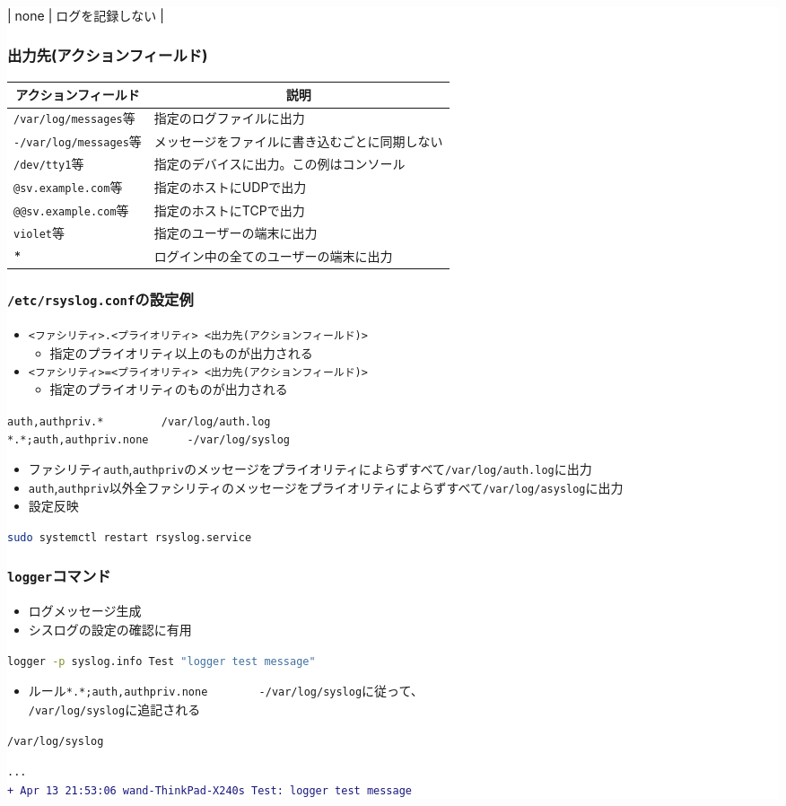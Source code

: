 | none         | ログを記録しない                 |


### 出力先(アクションフィールド)


| アクションフィールド   | 説明                                           |
|------------------------|------------------------------------------------|
| `/var/log/messages`等  | 指定のログファイルに出力                       |
| `-/var/log/messages`等 | メッセージをファイルに書き込むごとに同期しない |
| `/dev/tty1`等          | 指定のデバイスに出力。この例はコンソール       |
| `@sv.example.com`等    | 指定のホストにUDPで出力                        |
| `@@sv.example.com`等   | 指定のホストにTCPで出力                        |
| `violet`等             | 指定のユーザーの端末に出力                     |
| *                      | ログイン中の全てのユーザーの端末に出力         |


### `/etc/rsyslog.conf`の設定例

- `<ファシリティ>.<プライオリティ> <出力先(アクションフィールド)>`
    - 指定のプライオリティ以上のものが出力される
- `<ファシリティ>=<プライオリティ> <出力先(アクションフィールド)>`
    - 指定のプライオリティのものが出力される
    

```
auth,authpriv.*			/var/log/auth.log
*.*;auth,authpriv.none		-/var/log/syslog
```

- ファシリティ`auth`,`authpriv`のメッセージをプライオリティによらずすべて`/var/log/auth.log`に出力
- `auth`,`authpriv`以外全ファシリティのメッセージをプライオリティによらずすべて`/var/log/asyslog`に出力
- 設定反映

```sh
sudo systemctl restart rsyslog.service
```


### `logger`コマンド

- ログメッセージ生成
- シスログの設定の確認に有用

```sh
logger -p syslog.info Test "logger test message"
```

- ルール`*.*;auth,authpriv.none		-/var/log/syslog`に従って、  
    `/var/log/syslog`に追記される

`/var/log/syslog`
```diff
...
+ Apr 13 21:53:06 wand-ThinkPad-X240s Test: logger test message
```
